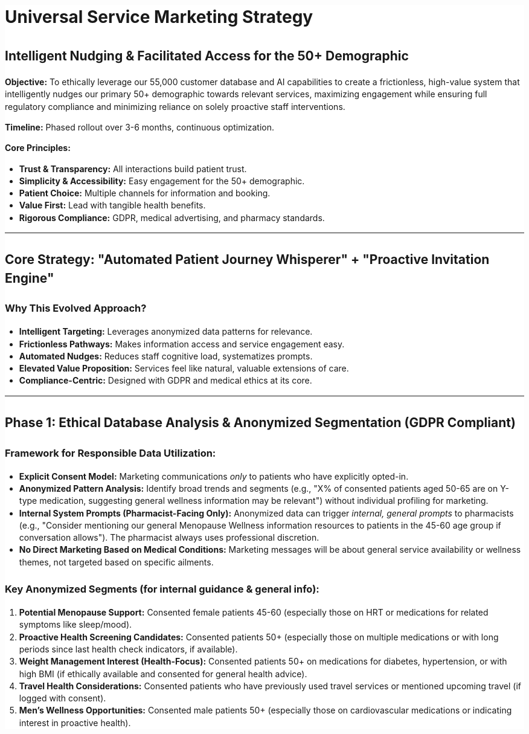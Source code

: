 # Universal Service Marketing Strategy
## Intelligent Nudging & Facilitated Access for the 50+ Demographic

**Objective:** To ethically leverage our 55,000 customer database and AI capabilities to create a frictionless, high-value system that intelligently nudges our primary 50+ demographic towards relevant services, maximizing engagement while ensuring full regulatory compliance and minimizing reliance on solely proactive staff interventions.

**Timeline:** Phased rollout over 3-6 months, continuous optimization.

**Core Principles:**
- **Trust & Transparency:** All interactions build patient trust.
- **Simplicity & Accessibility:** Easy engagement for the 50+ demographic.
- **Patient Choice:** Multiple channels for information and booking.
- **Value First:** Lead with tangible health benefits.
- **Rigorous Compliance:** GDPR, medical advertising, and pharmacy standards.

---

## Core Strategy: "Automated Patient Journey Whisperer" + "Proactive Invitation Engine"

### Why This Evolved Approach?
- **Intelligent Targeting:** Leverages anonymized data patterns for relevance.
- **Frictionless Pathways:** Makes information access and service engagement easy.
- **Automated Nudges:** Reduces staff cognitive load, systematizes prompts.
- **Elevated Value Proposition:** Services feel like natural, valuable extensions of care.
- **Compliance-Centric:** Designed with GDPR and medical ethics at its core.

---

## Phase 1: Ethical Database Analysis & Anonymized Segmentation (GDPR Compliant)

### Framework for Responsible Data Utilization:
- **Explicit Consent Model:** Marketing communications *only* to patients who have explicitly opted-in.
- **Anonymized Pattern Analysis:** Identify broad trends and segments (e.g., "X% of consented patients aged 50-65 are on Y-type medication, suggesting general wellness information may be relevant") without individual profiling for marketing.
- **Internal System Prompts (Pharmacist-Facing Only):** Anonymized data can trigger *internal, general prompts* to pharmacists (e.g., "Consider mentioning our general Menopause Wellness information resources to patients in the 45-60 age group if conversation allows"). The pharmacist always uses professional discretion.
- **No Direct Marketing Based on Medical Conditions:** Marketing messages will be about general service availability or wellness themes, not targeted based on specific ailments.

### Key Anonymized Segments (for internal guidance & general info): 
1.  **Potential Menopause Support:** Consented female patients 45-60 (especially those on HRT or medications for related symptoms like sleep/mood).
2.  **Proactive Health Screening Candidates:** Consented patients 50+ (especially those on multiple medications or with long periods since last health check indicators, if available).
3.  **Weight Management Interest (Health-Focus):** Consented patients 50+ on medications for diabetes, hypertension, or with high BMI (if ethically available and consented for general health advice).
4.  **Travel Health Considerations:** Consented patients who have previously used travel services or mentioned upcoming travel (if logged with consent).
5.  **Men’s Wellness Opportunities:** Consented male patients 50+ (especially those on cardiovascular medications or indicating interest in proactive health).

